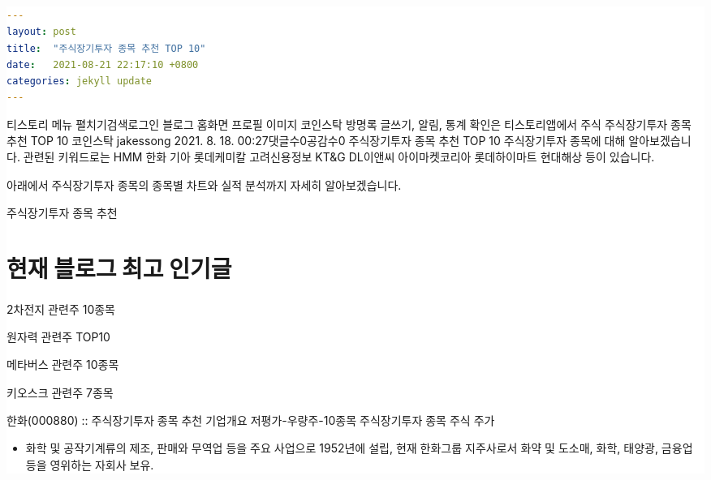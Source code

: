 ```yaml
---
layout: post
title:  "주식장기투자 종목 추천 TOP 10"
date:   2021-08-21 22:17:10 +0800
categories: jekyll update
---
```

티스토리 메뉴 펼치기검색로그인
블로그 홈화면
프로필 이미지
코인스탁
방명록
글쓰기, 알림, 통계 확인은 티스토리앱에서
주식
주식장기투자 종목 추천 TOP 10
코인스탁 jakessong
2021. 8. 18. 00:27댓글수0공감수0
주식장기투자 종목 추천 TOP 10
주식장기투자 종목에 대해 알아보겠습니다. 관련된 키워드로는 HMM 한화 기아 롯데케미칼 고려신용정보 KT&G DL이앤씨 아이마켓코리아 롯데하이마트 현대해상 등이 있습니다.

아래에서 주식장기투자 종목의 종목별 차트와 실적 분석까지 자세히 알아보겠습니다.

























주식장기투자 종목 추천

# 현재 블로그 최고 인기글

2차전지 관련주 10종목

원자력 관련주 TOP10

메타버스 관련주 10종목

키오스크 관련주 7종목

한화(000880) :: 주식장기투자 종목 추천
기업개요
저평가-우량주-10종목
주식장기투자 종목 주식 주가
- 화학 및 공작기계류의 제조, 판매와 무역업 등을 주요 사업으로 1952년에 설립, 현재 한화그룹 지주사로서 화약 및 도소매, 화학, 태양광, 금융업 등을 영위하는 자회사 보유.
